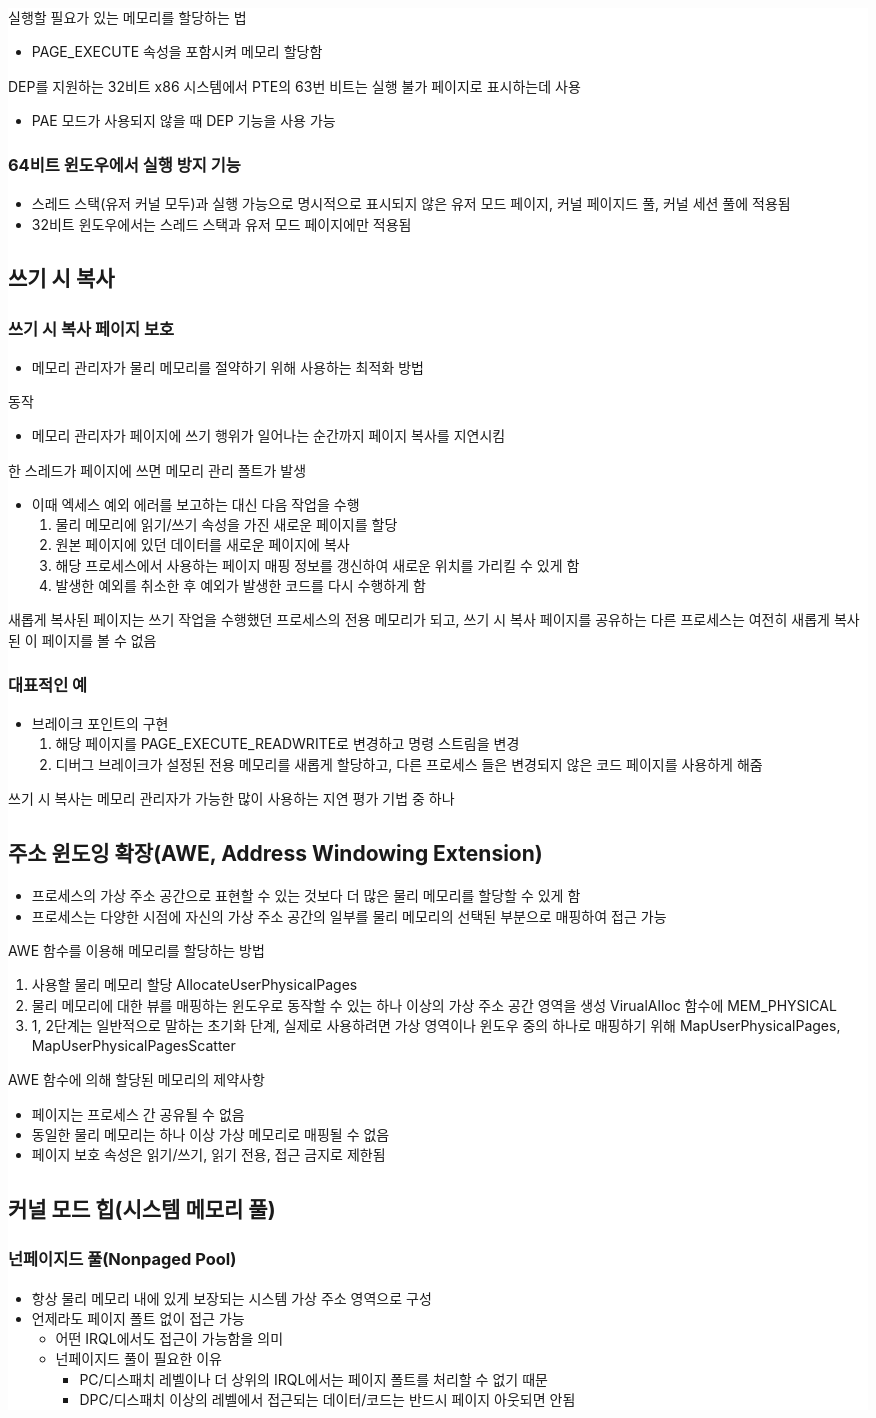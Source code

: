 실행할 필요가 있는 메모리를 할당하는 법
* PAGE_EXECUTE 속성을 포함시켜 메모리 할당함

DEP를 지원하는 32비트 x86 시스템에서 PTE의 63번 비트는 실행 불가 페이지로 표시하는데 사용
* PAE 모드가 사용되지 않을 때 DEP 기능을 사용 가능

### 64비트 윈도우에서 실행 방지 기능
* 스레드 스택(유저 커널 모두)과 실행 가능으로 명시적으로 표시되지 않은 유저 모드 페이지, 커널 페이지드 풀, 커널 세션 풀에 적용됨
* 32비트 윈도우에서는 스레드 스택과 유저 모드 페이지에만 적용됨

## 쓰기 시 복사
### 쓰기 시 복사 페이지 보호
* 메모리 관리자가 물리 메모리를 절약하기 위해 사용하는 최적화 방법

동작
* 메모리 관리자가 페이지에 쓰기 행위가 일어나는 순간까지 페이지 복사를 지연시킴

한 스레드가 페이지에 쓰면 메모리 관리 폴트가 발생
* 이때 엑세스 예외 에러를 보고하는 대신 다음 작업을 수행
  1. 물리 메모리에 읽기/쓰기 속성을 가진 새로운 페이지를 할당
  2. 원본 페이지에 있던 데이터를 새로운 페이지에 복사
  3. 해당 프로세스에서 사용하는 페이지 매핑 정보를 갱신하여 새로운 위치를 가리킬 수 있게 함
  4. 발생한 예외를 취소한 후 예외가 발생한 코드를 다시 수행하게 함

새롭게 복사된 페이지는 쓰기 작업을 수행했던 프로세스의 전용 메모리가 되고, 쓰기 시 복사 페이지를 공유하는 다른 프로세스는 여전히 새롭게 복사된 이 페이지를 볼 수 없음

### 대표적인 예
* 브레이크 포인트의 구현
  1. 해당 페이지를 PAGE_EXECUTE_READWRITE로 변경하고 명령 스트림을 변경
  2. 디버그 브레이크가 설정된 전용 메모리를 새롭게 할당하고, 다른 프로세스 들은 변경되지 않은 코드 페이지를 사용하게 해줌

쓰기 시 복사는 메모리 관리자가 가능한 많이 사용하는 지연 평가 기법 중 하나

## 주소 윈도잉 확장(AWE, Address Windowing Extension)
* 프로세스의 가상 주소 공간으로 표현할 수 있는 것보다 더 많은 물리 메모리를 할당할 수 있게 함
* 프로세스는 다양한 시점에 자신의 가상 주소 공간의 일부를 물리 메모리의 선택된 부분으로 매핑하여 접근 가능

AWE 함수를 이용해 메모리를 할당하는 방법
1. 사용할 물리 메모리 할당 AllocateUserPhysicalPages
2. 물리 메모리에 대한 뷰를 매핑하는 윈도우로 동작할 수 있는 하나 이상의 가상 주소 공간 영역을 생성 VirualAlloc 함수에 MEM_PHYSICAL
3. 1, 2단계는 일반적으로 말하는 초기화 단계, 실제로 사용하려면 가상 영역이나 윈도우 중의 하나로 매핑하기 위해 MapUserPhysicalPages, MapUserPhysicalPagesScatter

AWE 함수에 의해 할당된 메모리의 제약사항
* 페이지는 프로세스 간 공유될 수 없음
* 동일한 물리 메모리는 하나 이상 가상 메모리로 매핑될 수 없음
* 페이지 보호 속성은 읽기/쓰기, 읽기 전용, 접근 금지로 제한됨

## 커널 모드 힙(시스템 메모리 풀)
### 넌페이지드 풀(Nonpaged Pool)
* 항상 물리 메모리 내에 있게 보장되는 시스템 가상 주소 영역으로 구성
* 언제라도 페이지 폴트 없이 접근 가능
  * 어떤 IRQL에서도 접근이 가능함을 의미
  * 넌페이지드 풀이 필요한 이유
    * PC/디스패치 레벨이나 더 상위의 IRQL에서는 페이지 폴트를 처리할 수 없기 때문
    * DPC/디스패치 이상의 레벨에서 접근되는 데이터/코드는 반드시 페이지 아웃되면 안됨
